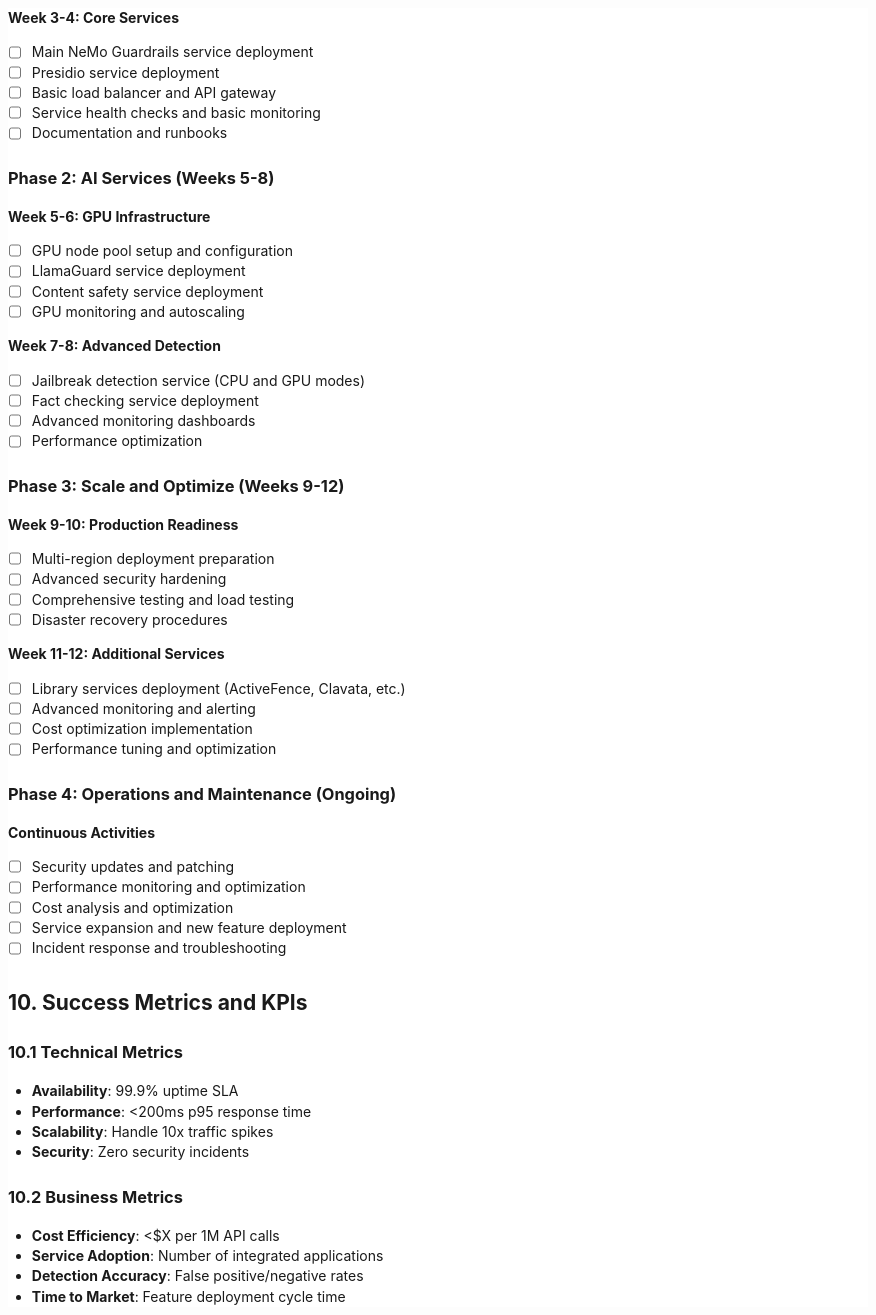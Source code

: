 **Week 3-4: Core Services**
- [ ] Main NeMo Guardrails service deployment
- [ ] Presidio service deployment
- [ ] Basic load balancer and API gateway
- [ ] Service health checks and basic monitoring
- [ ] Documentation and runbooks

### Phase 2: AI Services (Weeks 5-8)
**Week 5-6: GPU Infrastructure**
- [ ] GPU node pool setup and configuration
- [ ] LlamaGuard service deployment
- [ ] Content safety service deployment
- [ ] GPU monitoring and autoscaling

**Week 7-8: Advanced Detection**
- [ ] Jailbreak detection service (CPU and GPU modes)
- [ ] Fact checking service deployment
- [ ] Advanced monitoring dashboards
- [ ] Performance optimization

### Phase 3: Scale and Optimize (Weeks 9-12)
**Week 9-10: Production Readiness**
- [ ] Multi-region deployment preparation
- [ ] Advanced security hardening
- [ ] Comprehensive testing and load testing
- [ ] Disaster recovery procedures

**Week 11-12: Additional Services**
- [ ] Library services deployment (ActiveFence, Clavata, etc.)
- [ ] Advanced monitoring and alerting
- [ ] Cost optimization implementation  
- [ ] Performance tuning and optimization

### Phase 4: Operations and Maintenance (Ongoing)
**Continuous Activities**
- [ ] Security updates and patching
- [ ] Performance monitoring and optimization
- [ ] Cost analysis and optimization
- [ ] Service expansion and new feature deployment
- [ ] Incident response and troubleshooting

## 10. Success Metrics and KPIs

### 10.1 Technical Metrics
- **Availability**: 99.9% uptime SLA
- **Performance**: <200ms p95 response time
- **Scalability**: Handle 10x traffic spikes
- **Security**: Zero security incidents

### 10.2 Business Metrics  
- **Cost Efficiency**: <$X per 1M API calls
- **Service Adoption**: Number of integrated applications
- **Detection Accuracy**: False positive/negative rates
- **Time to Market**: Feature deployment cycle time
